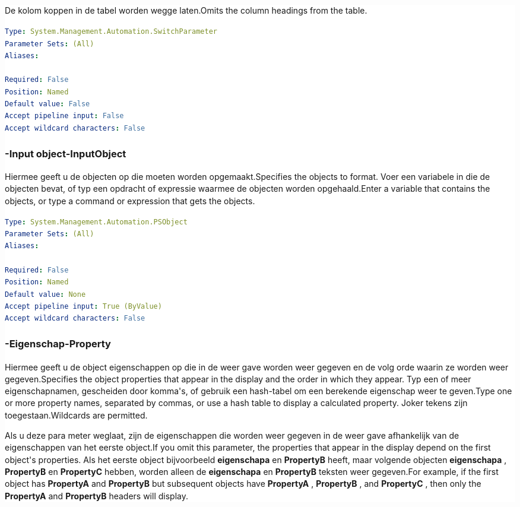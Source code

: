 <span data-ttu-id="9bb43-212">De kolom koppen in de tabel worden wegge laten.</span><span class="sxs-lookup"><span data-stu-id="9bb43-212">Omits the column headings from the table.</span></span>

```yaml
Type: System.Management.Automation.SwitchParameter
Parameter Sets: (All)
Aliases:

Required: False
Position: Named
Default value: False
Accept pipeline input: False
Accept wildcard characters: False
```

### <span data-ttu-id="9bb43-213">-Input object</span><span class="sxs-lookup"><span data-stu-id="9bb43-213">-InputObject</span></span>

<span data-ttu-id="9bb43-214">Hiermee geeft u de objecten op die moeten worden opgemaakt.</span><span class="sxs-lookup"><span data-stu-id="9bb43-214">Specifies the objects to format.</span></span> <span data-ttu-id="9bb43-215">Voer een variabele in die de objecten bevat, of typ een opdracht of expressie waarmee de objecten worden opgehaald.</span><span class="sxs-lookup"><span data-stu-id="9bb43-215">Enter a variable that contains the objects, or type a command or expression that gets the objects.</span></span>

```yaml
Type: System.Management.Automation.PSObject
Parameter Sets: (All)
Aliases:

Required: False
Position: Named
Default value: None
Accept pipeline input: True (ByValue)
Accept wildcard characters: False
```

### <span data-ttu-id="9bb43-216">-Eigenschap</span><span class="sxs-lookup"><span data-stu-id="9bb43-216">-Property</span></span>

<span data-ttu-id="9bb43-217">Hiermee geeft u de object eigenschappen op die in de weer gave worden weer gegeven en de volg orde waarin ze worden weer gegeven.</span><span class="sxs-lookup"><span data-stu-id="9bb43-217">Specifies the object properties that appear in the display and the order in which they appear.</span></span> <span data-ttu-id="9bb43-218">Typ een of meer eigenschapnamen, gescheiden door komma's, of gebruik een hash-tabel om een berekende eigenschap weer te geven.</span><span class="sxs-lookup"><span data-stu-id="9bb43-218">Type one or more property names, separated by commas, or use a hash table to display a calculated property.</span></span> <span data-ttu-id="9bb43-219">Joker tekens zijn toegestaan.</span><span class="sxs-lookup"><span data-stu-id="9bb43-219">Wildcards are permitted.</span></span>

<span data-ttu-id="9bb43-220">Als u deze para meter weglaat, zijn de eigenschappen die worden weer gegeven in de weer gave afhankelijk van de eigenschappen van het eerste object.</span><span class="sxs-lookup"><span data-stu-id="9bb43-220">If you omit this parameter, the properties that appear in the display depend on the first object's properties.</span></span> <span data-ttu-id="9bb43-221">Als het eerste object bijvoorbeeld **eigenschapa** en **PropertyB** heeft, maar volgende objecten **eigenschapa** , **PropertyB** en **PropertyC** hebben, worden alleen de **eigenschapa** en **PropertyB** teksten weer gegeven.</span><span class="sxs-lookup"><span data-stu-id="9bb43-221">For example, if the first object has **PropertyA** and **PropertyB** but subsequent objects have **PropertyA** , **PropertyB** , and **PropertyC** , then only the **PropertyA** and **PropertyB** headers will display.</span></span>
